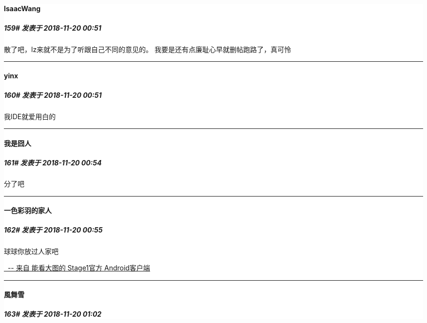 ####  IsaacWang  
##### 159#       发表于 2018-11-20 00:51




散了吧，lz来就不是为了听跟自己不同的意见的。
我要是还有点廉耻心早就删帖跑路了，真可怜







-----

####  yinx  
##### 160#       发表于 2018-11-20 00:51




我IDE就爱用白的







-----

####  我是囧人  
##### 161#       发表于 2018-11-20 00:54




分了吧







-----

####  一色彩羽的家人  
##### 162#       发表于 2018-11-20 00:55




球球你放过人家吧

[  -- 来自 能看大图的 Stage1官方 Android客户端](https://www.coolapk.com/apk/140634)







-----

####  風舞雪  
##### 163#       发表于 2018-11-20 01:02
